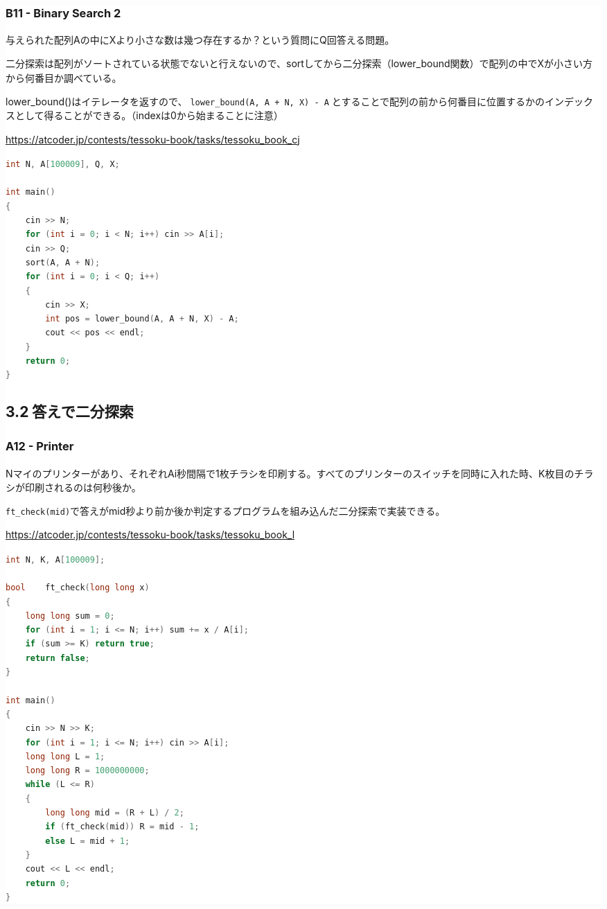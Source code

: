 ### B11 - Binary Search 2

与えられた配列Aの中にXより小さな数は幾つ存在するか？という質問にQ回答える問題。

二分探索は配列がソートされている状態でないと行えないので、sortしてから二分探索（lower_bound関数）で配列の中でXが小さい方から何番目か調べている。

lower_bound()はイテレータを返すので、 `lower_bound(A, A + N, X) - A` とすることで配列の前から何番目に位置するかのインデックスとして得ることができる。（indexは0から始まることに注意）

https://atcoder.jp/contests/tessoku-book/tasks/tessoku_book_cj

```cpp
int N, A[100009], Q, X;

int	main()
{
	cin >> N;
	for (int i = 0; i < N; i++) cin >> A[i];
	cin >> Q;
	sort(A, A + N);
	for (int i = 0; i < Q; i++)
	{
		cin >> X;
		int pos = lower_bound(A, A + N, X) - A;
		cout << pos << endl;
	}
	return 0;
}
```

## 3.2 答えで二分探索
### A12 - Printer
Nマイのプリンターがあり、それぞれAi秒間隔で1枚チラシを印刷する。すべてのプリンターのスイッチを同時に入れた時、K枚目のチラシが印刷されるのは何秒後か。

`ft_check(mid)`で答えがmid秒より前か後か判定するプログラムを組み込んだ二分探索で実装できる。

https://atcoder.jp/contests/tessoku-book/tasks/tessoku_book_l

```cpp
int N, K, A[100009];

bool	ft_check(long long x)
{
	long long sum = 0;
	for (int i = 1; i <= N; i++) sum += x / A[i];
	if (sum >= K) return true;
	return false;
}

int main()
{
	cin >> N >> K;
	for (int i = 1; i <= N; i++) cin >> A[i];
	long long L = 1;
	long long R = 1000000000;
	while (L <= R)
	{
		long long mid = (R + L) / 2;
		if (ft_check(mid)) R = mid - 1;
		else L = mid + 1;
	}
	cout << L << endl;
	return 0;
}
```
